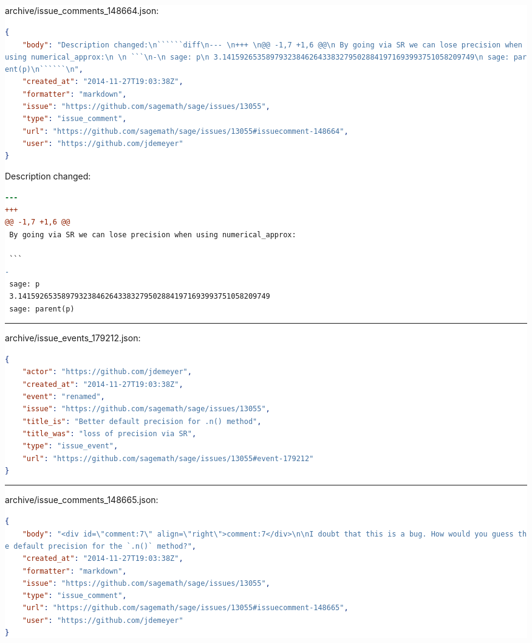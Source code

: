 archive/issue_comments_148664.json:
```json
{
    "body": "Description changed:\n``````diff\n--- \n+++ \n@@ -1,7 +1,6 @@\n By going via SR we can lose precision when using numerical_approx:\n \n ```\n-\n sage: p\n 3.1415926535897932384626433832795028841971693993751058209749\n sage: parent(p)\n``````\n",
    "created_at": "2014-11-27T19:03:38Z",
    "formatter": "markdown",
    "issue": "https://github.com/sagemath/sage/issues/13055",
    "type": "issue_comment",
    "url": "https://github.com/sagemath/sage/issues/13055#issuecomment-148664",
    "user": "https://github.com/jdemeyer"
}
```

Description changed:
``````diff
--- 
+++ 
@@ -1,7 +1,6 @@
 By going via SR we can lose precision when using numerical_approx:
 
 ```
-
 sage: p
 3.1415926535897932384626433832795028841971693993751058209749
 sage: parent(p)
``````




---

archive/issue_events_179212.json:
```json
{
    "actor": "https://github.com/jdemeyer",
    "created_at": "2014-11-27T19:03:38Z",
    "event": "renamed",
    "issue": "https://github.com/sagemath/sage/issues/13055",
    "title_is": "Better default precision for .n() method",
    "title_was": "loss of precision via SR",
    "type": "issue_event",
    "url": "https://github.com/sagemath/sage/issues/13055#event-179212"
}
```



---

archive/issue_comments_148665.json:
```json
{
    "body": "<div id=\"comment:7\" align=\"right\">comment:7</div>\n\nI doubt that this is a bug. How would you guess the default precision for the `.n()` method?",
    "created_at": "2014-11-27T19:03:38Z",
    "formatter": "markdown",
    "issue": "https://github.com/sagemath/sage/issues/13055",
    "type": "issue_comment",
    "url": "https://github.com/sagemath/sage/issues/13055#issuecomment-148665",
    "user": "https://github.com/jdemeyer"
}
```

